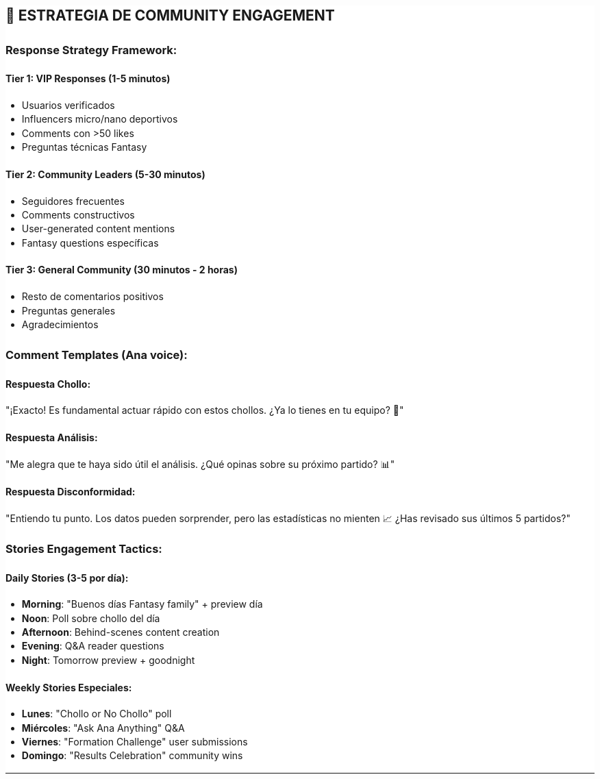 
## 🤝 ESTRATEGIA DE COMMUNITY ENGAGEMENT

### Response Strategy Framework:

#### Tier 1: VIP Responses (1-5 minutos)
- Usuarios verificados
- Influencers micro/nano deportivos
- Comments con >50 likes
- Preguntas técnicas Fantasy

#### Tier 2: Community Leaders (5-30 minutos)
- Seguidores frecuentes
- Comments constructivos
- User-generated content mentions
- Fantasy questions específicas

#### Tier 3: General Community (30 minutos - 2 horas)
- Resto de comentarios positivos
- Preguntas generales
- Agradecimientos

### Comment Templates (Ana voice):

#### Respuesta Chollo:
"¡Exacto! Es fundamental actuar rápido con estos chollos. ¿Ya lo tienes en tu equipo? 💎"

#### Respuesta Análisis:
"Me alegra que te haya sido útil el análisis. ¿Qué opinas sobre su próximo partido? 📊"

#### Respuesta Disconformidad:
"Entiendo tu punto. Los datos pueden sorprender, pero las estadísticas no mienten 📈 ¿Has revisado sus últimos 5 partidos?"

### Stories Engagement Tactics:

#### Daily Stories (3-5 por día):
- **Morning**: "Buenos días Fantasy family" + preview día
- **Noon**: Poll sobre chollo del día
- **Afternoon**: Behind-scenes content creation
- **Evening**: Q&A reader questions
- **Night**: Tomorrow preview + goodnight

#### Weekly Stories Especiales:
- **Lunes**: "Chollo or No Chollo" poll
- **Miércoles**: "Ask Ana Anything" Q&A
- **Viernes**: "Formation Challenge" user submissions
- **Domingo**: "Results Celebration" community wins

---
